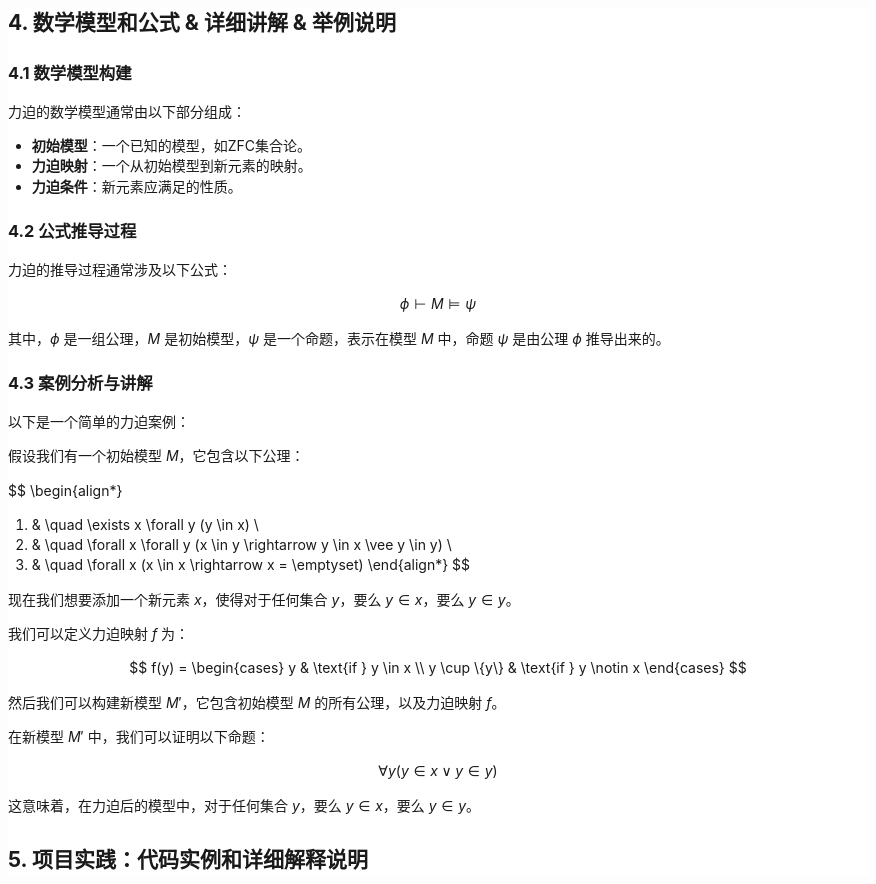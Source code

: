 ## 4. 数学模型和公式 & 详细讲解 & 举例说明

### 4.1 数学模型构建

力迫的数学模型通常由以下部分组成：

- **初始模型**：一个已知的模型，如ZFC集合论。
- **力迫映射**：一个从初始模型到新元素的映射。
- **力迫条件**：新元素应满足的性质。

### 4.2 公式推导过程

力迫的推导过程通常涉及以下公式：

$$
\phi \vdash M \models \psi
$$

其中，$\phi$ 是一组公理，$M$ 是初始模型，$\psi$ 是一个命题，表示在模型 $M$ 中，命题 $\psi$ 是由公理 $\phi$ 推导出来的。

### 4.3 案例分析与讲解

以下是一个简单的力迫案例：

假设我们有一个初始模型 $M$，它包含以下公理：

$$
\begin{align*}
1. & \quad \exists x \forall y (y \in x) \\
2. & \quad \forall x \forall y (x \in y \rightarrow y \in x \vee y \in y) \\
3. & \quad \forall x (x \in x \rightarrow x = \emptyset)
\end{align*}
$$

现在我们想要添加一个新元素 $x$，使得对于任何集合 $y$，要么 $y \in x$，要么 $y \in y$。

我们可以定义力迫映射 $f$ 为：

$$
f(y) = \begin{cases} 
y & \text{if } y \in x \\
y \cup \{y\} & \text{if } y \notin x 
\end{cases}
$$

然后我们可以构建新模型 $M'$，它包含初始模型 $M$ 的所有公理，以及力迫映射 $f$。

在新模型 $M'$ 中，我们可以证明以下命题：

$$
\forall y (y \in x \vee y \in y)
$$

这意味着，在力迫后的模型中，对于任何集合 $y$，要么 $y \in x$，要么 $y \in y$。

## 5. 项目实践：代码实例和详细解释说明

